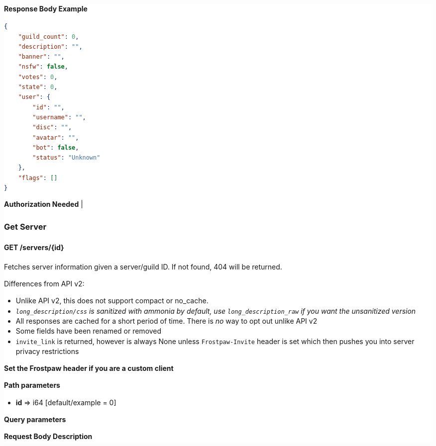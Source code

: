 

**Response Body Example**

```json
{
    "guild_count": 0,
    "description": "",
    "banner": "",
    "nsfw": false,
    "votes": 0,
    "state": 0,
    "user": {
        "id": "",
        "username": "",
        "disc": "",
        "avatar": "",
        "bot": false,
        "status": "Unknown"
    },
    "flags": []
}
```
**Authorization Needed** | 


### Get Server
#### GET /servers/{id}


Fetches server information given a server/guild ID. If not found, 404 will be returned. 

Differences from API v2:

- Unlike API v2, this does not support compact or no_cache.
- *``long_description/css`` is sanitized with ammonia by default, use `long_description_raw` if you want the unsanitized version*
- All responses are cached for a short period of time. There is *no* way to opt out unlike API v2
- Some fields have been renamed or removed
- ``invite_link`` is returned, however is always None unless ``Frostpaw-Invite`` header is set which then pushes you into 
server privacy restrictions

**Set the Frostpaw header if you are a custom client**


**Path parameters**

- **id** => i64 [default/example = 0]



**Query parameters**




**Request Body Description**

